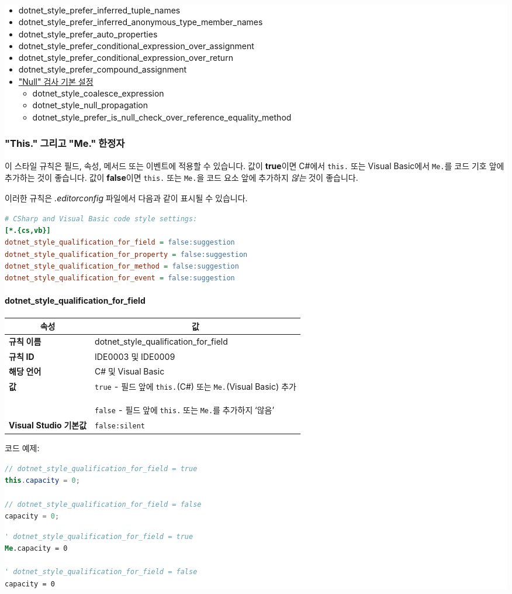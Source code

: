   - dotnet\_style\_prefer\_inferred\_tuple_names
  - dotnet\_style\_prefer\_inferred\_anonymous\_type\_member_names
  - dotnet\_style\_prefer\_auto\_properties
  - dotnet\_style\_prefer\_conditional\_expression\_over\_assignment
  - dotnet\_style\_prefer\_conditional\_expression\_over\_return
  - dotnet\_style\_prefer\_compound\_assignment
- ["Null" 검사 기본 설정](#null-checking-preferences)
  - dotnet\_style\_coalesce_expression
  - dotnet\_style\_null_propagation
  - dotnet\_style\_prefer\_is\_null\_check\_over\_reference\_equality\_method

### <a name="this-and-me-qualifiers"></a><a name="this-and-me"></a>"This." 그리고 "Me." 한정자

이 스타일 규칙은 필드, 속성, 메서드 또는 이벤트에 적용할 수 있습니다. 값이 **true**이면 C#에서 `this.` 또는 Visual Basic에서 `Me.`를 코드 기호 앞에 추가하는 것이 좋습니다. 값이 **false**이면 `this.` 또는 `Me.`을 코드 요소 앞에 추가하지 _않는_ 것이 좋습니다.

이러한 규칙은 *.editorconfig* 파일에서 다음과 같이 표시될 수 있습니다.

```ini
# CSharp and Visual Basic code style settings:
[*.{cs,vb}]
dotnet_style_qualification_for_field = false:suggestion
dotnet_style_qualification_for_property = false:suggestion
dotnet_style_qualification_for_method = false:suggestion
dotnet_style_qualification_for_event = false:suggestion
```

#### <a name="dotnet_style_qualification_for_field"></a>dotnet\_style\_qualification\_for_field

|속성|값|
|-|-|
| **규칙 이름** | dotnet_style_qualification_for_field |
| **규칙 ID** | IDE0003 및 IDE0009 |
| **해당 언어** | C# 및 Visual Basic |
| **값** | `true` - 필드 앞에 `this.`(C#) 또는 `Me.`(Visual Basic) 추가<br /><br />`false` - 필드 앞에 `this.` 또는 `Me.`를 추가하지 ‘않음’ |
| **Visual Studio 기본값** | `false:silent` |

코드 예제:

```csharp
// dotnet_style_qualification_for_field = true
this.capacity = 0;

// dotnet_style_qualification_for_field = false
capacity = 0;
```

```vb
' dotnet_style_qualification_for_field = true
Me.capacity = 0

' dotnet_style_qualification_for_field = false
capacity = 0
```
